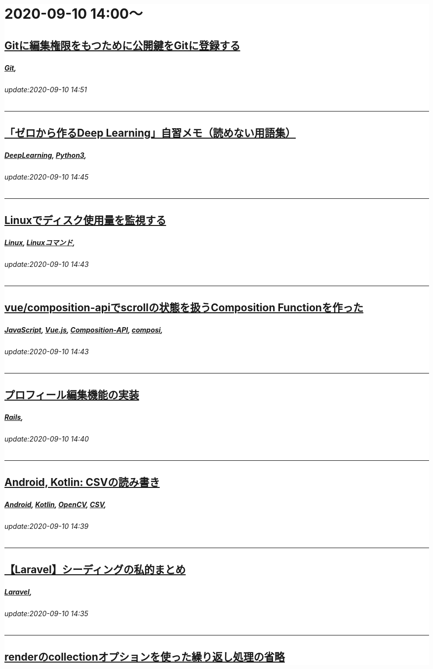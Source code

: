 


# 2020-09-10 14:00～
## [Gitに編集権限をもつために公開鍵をGitに登録する](https://qiita.com/gonza_kato_atsushi/items/f32a3f9a7f3734277dfa)
##### [Git](https://qiita.com/tags/Git), 
###### update:2020-09-10 14:51
---
## [「ゼロから作るDeep Learning」自習メモ（読めない用語集）](https://qiita.com/slow_learner/items/03eb3367119e98b5a22c)
##### [DeepLearning](https://qiita.com/tags/DeepLearning), [Python3](https://qiita.com/tags/Python3), 
###### update:2020-09-10 14:45
---
## [Linuxでディスク使用量を監視する](https://qiita.com/zrock/items/41371460832d2013342f)
##### [Linux](https://qiita.com/tags/Linux), [Linuxコマンド](https://qiita.com/tags/Linuxコマンド), 
###### update:2020-09-10 14:43
---
## [vue/composition-apiでscrollの状態を扱うComposition Functionを作った](https://qiita.com/mejileben/items/b686002870664a817c79)
##### [JavaScript](https://qiita.com/tags/JavaScript), [Vue.js](https://qiita.com/tags/Vue.js), [Composition-API](https://qiita.com/tags/Composition-API), [composi](https://qiita.com/tags/composi), 
###### update:2020-09-10 14:43
---
## [プロフィール編集機能の実装](https://qiita.com/kidokoro-syusei/items/333ecab2d936b5ee9586)
##### [Rails](https://qiita.com/tags/Rails), 
###### update:2020-09-10 14:40
---
## [Android, Kotlin: CSVの読み書き](https://qiita.com/nozaki-sankosc/items/d5c73084a1f601eedc2c)
##### [Android](https://qiita.com/tags/Android), [Kotlin](https://qiita.com/tags/Kotlin), [OpenCV](https://qiita.com/tags/OpenCV), [CSV](https://qiita.com/tags/CSV), 
###### update:2020-09-10 14:39
---
## [【Laravel】シーディングの私的まとめ](https://qiita.com/yktk435/items/1cb5c79e16619e65a3a2)
##### [Laravel](https://qiita.com/tags/Laravel), 
###### update:2020-09-10 14:35
---
## [renderのcollectionオプションを使った繰り返し処理の省略](https://qiita.com/aimaimi/items/b369e09b20ca548f2483)